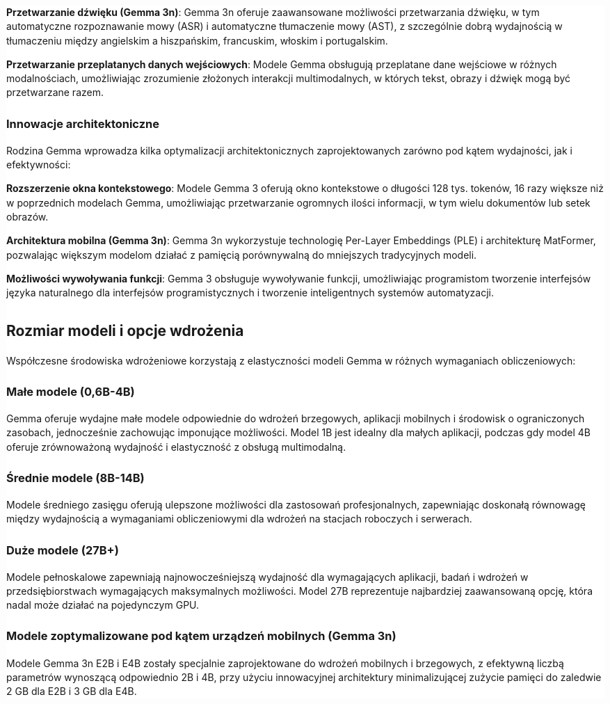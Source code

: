 **Przetwarzanie dźwięku (Gemma 3n)**: Gemma 3n oferuje zaawansowane możliwości przetwarzania dźwięku, w tym automatyczne rozpoznawanie mowy (ASR) i automatyczne tłumaczenie mowy (AST), z szczególnie dobrą wydajnością w tłumaczeniu między angielskim a hiszpańskim, francuskim, włoskim i portugalskim.

**Przetwarzanie przeplatanych danych wejściowych**: Modele Gemma obsługują przeplatane dane wejściowe w różnych modalnościach, umożliwiając zrozumienie złożonych interakcji multimodalnych, w których tekst, obrazy i dźwięk mogą być przetwarzane razem.

### Innowacje architektoniczne

Rodzina Gemma wprowadza kilka optymalizacji architektonicznych zaprojektowanych zarówno pod kątem wydajności, jak i efektywności:

**Rozszerzenie okna kontekstowego**: Modele Gemma 3 oferują okno kontekstowe o długości 128 tys. tokenów, 16 razy większe niż w poprzednich modelach Gemma, umożliwiając przetwarzanie ogromnych ilości informacji, w tym wielu dokumentów lub setek obrazów.

**Architektura mobilna (Gemma 3n)**: Gemma 3n wykorzystuje technologię Per-Layer Embeddings (PLE) i architekturę MatFormer, pozwalając większym modelom działać z pamięcią porównywalną do mniejszych tradycyjnych modeli.

**Możliwości wywoływania funkcji**: Gemma 3 obsługuje wywoływanie funkcji, umożliwiając programistom tworzenie interfejsów języka naturalnego dla interfejsów programistycznych i tworzenie inteligentnych systemów automatyzacji.

## Rozmiar modeli i opcje wdrożenia

Współczesne środowiska wdrożeniowe korzystają z elastyczności modeli Gemma w różnych wymaganiach obliczeniowych:

### Małe modele (0,6B-4B)

Gemma oferuje wydajne małe modele odpowiednie do wdrożeń brzegowych, aplikacji mobilnych i środowisk o ograniczonych zasobach, jednocześnie zachowując imponujące możliwości. Model 1B jest idealny dla małych aplikacji, podczas gdy model 4B oferuje zrównoważoną wydajność i elastyczność z obsługą multimodalną.

### Średnie modele (8B-14B)

Modele średniego zasięgu oferują ulepszone możliwości dla zastosowań profesjonalnych, zapewniając doskonałą równowagę między wydajnością a wymaganiami obliczeniowymi dla wdrożeń na stacjach roboczych i serwerach.

### Duże modele (27B+)

Modele pełnoskalowe zapewniają najnowocześniejszą wydajność dla wymagających aplikacji, badań i wdrożeń w przedsiębiorstwach wymagających maksymalnych możliwości. Model 27B reprezentuje najbardziej zaawansowaną opcję, która nadal może działać na pojedynczym GPU.

### Modele zoptymalizowane pod kątem urządzeń mobilnych (Gemma 3n)

Modele Gemma 3n E2B i E4B zostały specjalnie zaprojektowane do wdrożeń mobilnych i brzegowych, z efektywną liczbą parametrów wynoszącą odpowiednio 2B i 4B, przy użyciu innowacyjnej architektury minimalizującej zużycie pamięci do zaledwie 2 GB dla E2B i 3 GB dla E4B.
